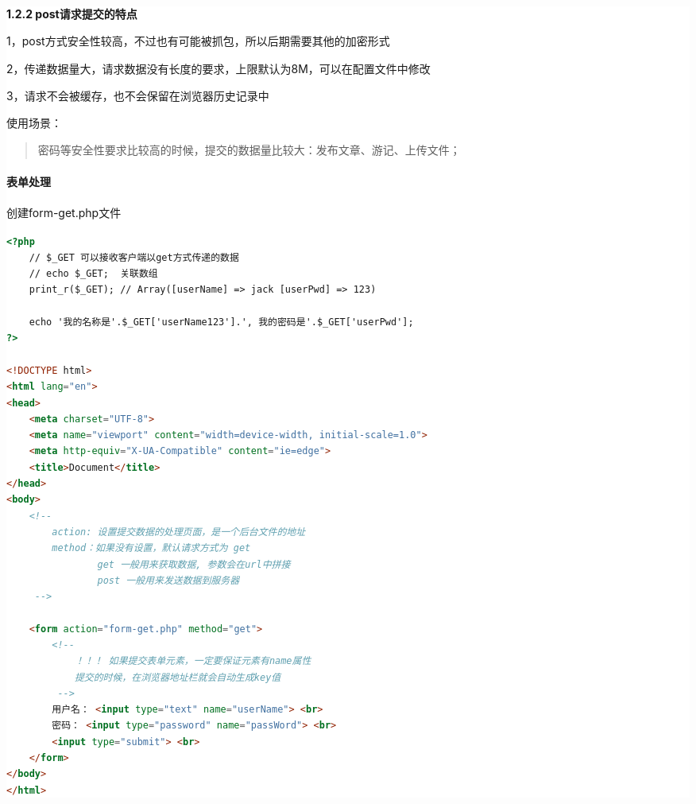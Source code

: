 

__1.2.2 post请求提交的特点__

1，post方式安全性较高，不过也有可能被抓包，所以后期需要其他的加密形式

2，传递数据量大，请求数据没有长度的要求，上限默认为8M，可以在配置文件中修改

3，请求不会被缓存，也不会保留在浏览器历史记录中

使用场景：

>密码等安全性要求比较高的时候，提交的数据量比较大：发布文章、游记、上传文件；



#### 表单处理

创建form-get.php文件

```html
<?php
    // $_GET 可以接收客户端以get方式传递的数据
    // echo $_GET;  关联数组
    print_r($_GET); // Array([userName] => jack [userPwd] => 123)

    echo '我的名称是'.$_GET['userName123'].', 我的密码是'.$_GET['userPwd'];
?>

<!DOCTYPE html>
<html lang="en">
<head>
    <meta charset="UTF-8">
    <meta name="viewport" content="width=device-width, initial-scale=1.0">
    <meta http-equiv="X-UA-Compatible" content="ie=edge">
    <title>Document</title>
</head>
<body>
    <!-- 
        action: 设置提交数据的处理页面，是一个后台文件的地址
        method：如果没有设置，默认请求方式为 get
                get 一般用来获取数据, 参数会在url中拼接
                post 一般用来发送数据到服务器
     -->
 
    <form action="form-get.php" method="get">
        <!-- 
            ！！！ 如果提交表单元素，一定要保证元素有name属性
            提交的时候，在浏览器地址栏就会自动生成key值
         -->
        用户名： <input type="text" name="userName"> <br>
        密码： <input type="password" name="passWord"> <br>
        <input type="submit"> <br>
    </form>
</body>
</html>
```
